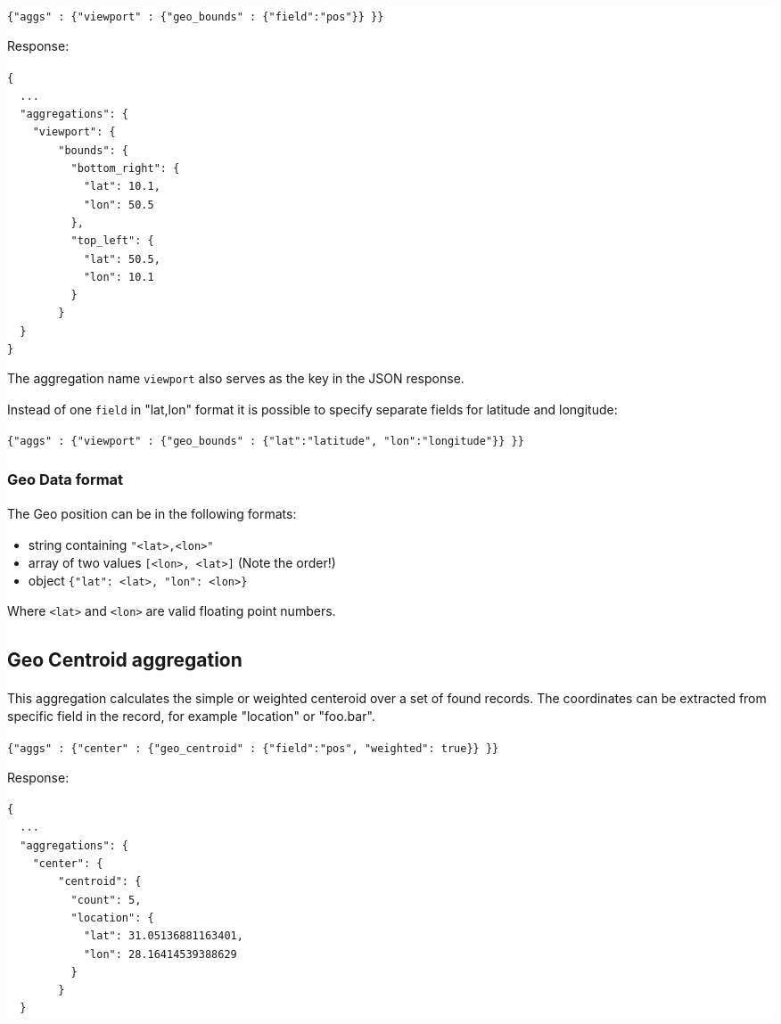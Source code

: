 ```{.json}
{"aggs" : {"viewport" : {"geo_bounds" : {"field":"pos"}} }}
```

Response:

```{.json}
{
  ...
  "aggregations": {
    "viewport": {
        "bounds": {
          "bottom_right": {
            "lat": 10.1,
            "lon": 50.5
          },
          "top_left": {
            "lat": 50.5,
            "lon": 10.1
          }
        }
  }
}
```

The aggregation name `viewport` also serves as the key in the JSON response.

Instead of one `field` in "lat,lon" format it is possible to specify separate
fields for latitude and longitude:

```{.json}
{"aggs" : {"viewport" : {"geo_bounds" : {"lat":"latitude", "lon":"longitude"}} }}
```

### Geo Data format

The Geo position can be in the following formats:

- string containing `"<lat>,<lon>"`
- array of two values `[<lon>, <lat>]` (Note the order!)
- object `{"lat": <lat>, "lon": <lon>}`

Where `<lat>` and `<lon>` are valid floating point numbers.


## Geo Centroid aggregation

This aggregation calculates the simple or weighted centeroid over a set of found records.
The coordinates can be extracted from specific field in the record, for
example "location" or "foo.bar".

```{.json}
{"aggs" : {"center" : {"geo_centroid" : {"field":"pos", "weighted": true}} }}
```

Response:

```{.json}
{
  ...
  "aggregations": {
    "center": {
        "centroid": {
          "count": 5,
          "location": {
            "lat": 31.05136881163401,
            "lon": 28.16414539388629
          }
        }
  }
```